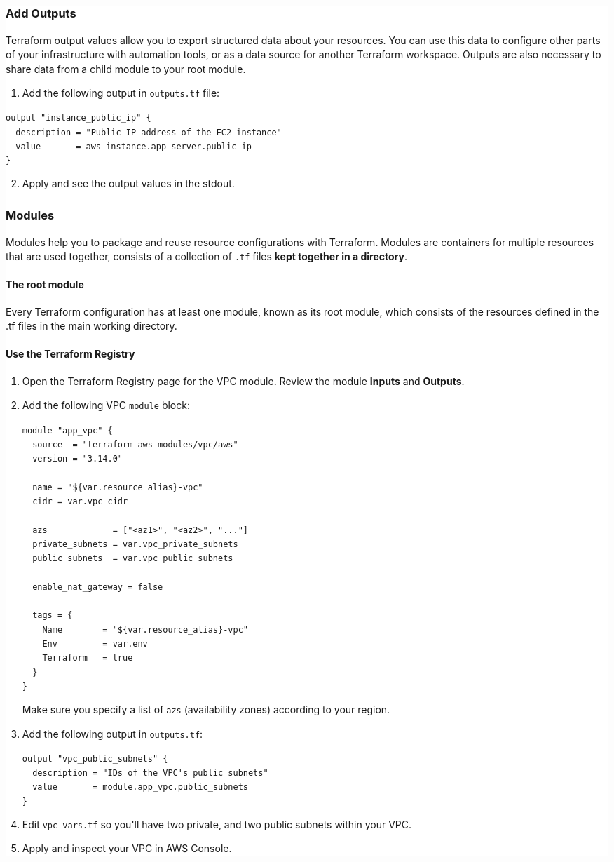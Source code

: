### Add Outputs

Terraform output values allow you to export structured data about your resources. You can use this data to configure other parts of your infrastructure with automation tools, or as a data source for another Terraform workspace. Outputs are also necessary to share data from a child module to your root module.

1. Add the following output in `outputs.tf` file:
```text
output "instance_public_ip" {
  description = "Public IP address of the EC2 instance"
  value       = aws_instance.app_server.public_ip
}
```
2. Apply and see the output values in the stdout.


### Modules

Modules help you to package and reuse resource configurations with Terraform.
Modules are containers for multiple resources that are used together, consists of a collection of `.tf` files **kept together in a directory**.

#### The root module

Every Terraform configuration has at least one module, known as its root module, which consists of the resources defined in the .tf files in the main working directory.

#### Use the Terraform Registry

1. Open the [Terraform Registry page for the VPC module](https://registry.terraform.io/modules/terraform-aws-modules/vpc/aws). Review the module **Inputs** and **Outputs**.

2. Add the following VPC `module` block:
   ```text
   module "app_vpc" {
     source  = "terraform-aws-modules/vpc/aws"
     version = "3.14.0"
   
     name = "${var.resource_alias}-vpc"
     cidr = var.vpc_cidr
   
     azs             = ["<az1>", "<az2>", "..."]
     private_subnets = var.vpc_private_subnets
     public_subnets  = var.vpc_public_subnets
   
     enable_nat_gateway = false
   
     tags = {
       Name        = "${var.resource_alias}-vpc"
       Env         = var.env
       Terraform   = true
     }
   }
   ```
   Make sure you specify a list of `azs` (availability zones) according to your region.
3. Add the following output in `outputs.tf`:
   ```text
   output "vpc_public_subnets" {
     description = "IDs of the VPC's public subnets"
     value       = module.app_vpc.public_subnets
   }
   ```
4. Edit `vpc-vars.tf` so you'll have two private, and two public subnets within your VPC.
5. Apply and inspect your VPC in AWS Console.
